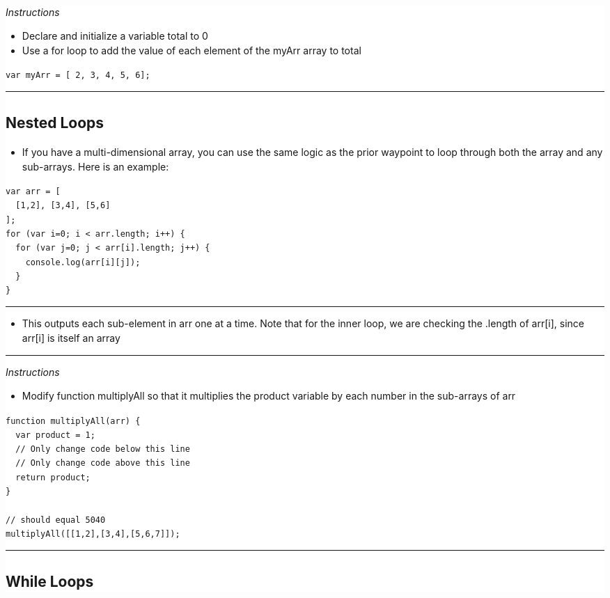
*Instructions*

- Declare and initialize a variable total to 0
- Use a for loop to add the value of each element of the myArr array to total

```
var myArr = [ 2, 3, 4, 5, 6];

```

---

## Nested Loops

- If you have a multi-dimensional array, you can use the same logic as the prior waypoint to loop through both the array and any sub-arrays. Here is an example:

```
var arr = [
  [1,2], [3,4], [5,6]
];
for (var i=0; i < arr.length; i++) {
  for (var j=0; j < arr[i].length; j++) {
    console.log(arr[i][j]);
  }
}
```

---

- This outputs each sub-element in arr one at a time. Note that for the inner loop, we are checking the .length of arr[i], since arr[i] is itself an array

---

*Instructions*

- Modify function multiplyAll so that it multiplies the product variable by each number in the sub-arrays of arr

```
function multiplyAll(arr) {
  var product = 1;
  // Only change code below this line
  // Only change code above this line
  return product;
}

// should equal 5040
multiplyAll([[1,2],[3,4],[5,6,7]]);
```

---

## While Loops
